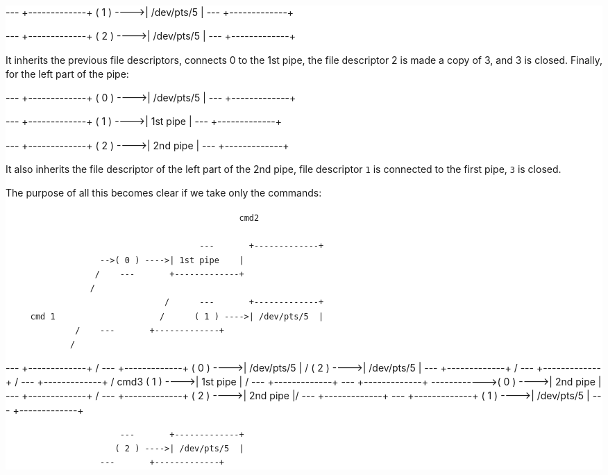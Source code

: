  ---       +-------------+
( 1 ) ---->| /dev/pts/5  |
 ---       +-------------+

 ---       +-------------+
( 2 ) ---->| /dev/pts/5  |
 ---       +-------------+

It inherits the previous file descriptors, connects 0 to the 1st pipe, the file descriptor 2 is made a copy of 3, and 3 is closed. Finally, for the left part of the pipe:

 ---       +-------------+
( 0 ) ---->| /dev/pts/5  |
 ---       +-------------+

 ---       +-------------+
( 1 ) ---->| 1st pipe    |
 ---       +-------------+

 ---       +-------------+
( 2 ) ---->| 2nd pipe    |
 ---       +-------------+

It also inherits the file descriptor of the left part of the 2nd pipe, file descriptor `1` is connected to the first pipe, `3` is closed.

The purpose of all this becomes clear if we take only the commands:

                                                   cmd2

                                           ---       +-------------+
				       -->( 0 ) ---->| 1st pipe    |
				      /	   ---       +-------------+
				     /
                                    /	   ---       +-------------+
         cmd 1                	   /	  ( 1 ) ---->| /dev/pts/5  |
				  /	   ---       +-------------+
				 /
 ---       +-------------+	/	   ---       +-------------+
( 0 ) ---->| /dev/pts/5  |     /	  ( 2 ) ---->| /dev/pts/5  |
 ---       +-------------+    /		   ---       +-------------+
			     /
 ---       +-------------+  /                       cmd3
( 1 ) ---->| 1st pipe    | /
 ---       +-------------+                 ---       +-------------+
			     ------------>( 0 ) ---->| 2nd pipe    |
 ---       +-------------+ /               ---       +-------------+
( 2 ) ---->| 2nd pipe    |/
 ---       +-------------+                 ---       +-------------+
			      	    	  ( 1 ) ---->| /dev/pts/5  |
			       	    	   ---       +-------------+

				    	   ---       +-------------+
				       	  ( 2 ) ---->| /dev/pts/5  |
				  	   ---       +-------------+
